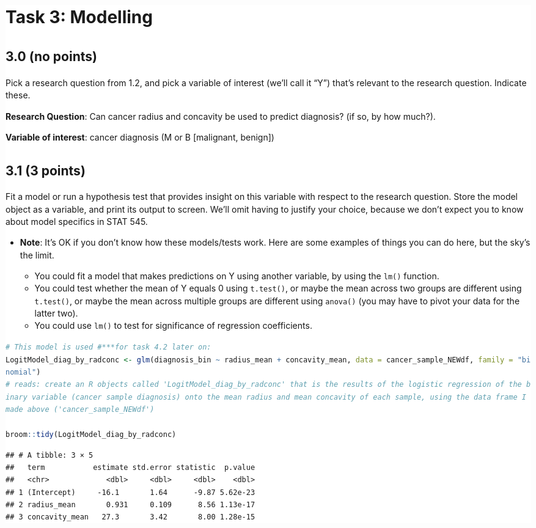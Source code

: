 

# Task 3: Modelling

## 3.0 (no points)

Pick a research question from 1.2, and pick a variable of interest
(we’ll call it “Y”) that’s relevant to the research question. Indicate
these.



**Research Question**: Can cancer radius and concavity be used to
predict diagnosis? (if so, by how much?).

**Variable of interest**: cancer diagnosis (M or B \[malignant,
benign\])



## 3.1 (3 points)

Fit a model or run a hypothesis test that provides insight on this
variable with respect to the research question. Store the model object
as a variable, and print its output to screen. We’ll omit having to
justify your choice, because we don’t expect you to know about model
specifics in STAT 545.

- **Note**: It’s OK if you don’t know how these models/tests work. Here
  are some examples of things you can do here, but the sky’s the limit.

  - You could fit a model that makes predictions on Y using another
    variable, by using the `lm()` function.
  - You could test whether the mean of Y equals 0 using `t.test()`, or
    maybe the mean across two groups are different using `t.test()`, or
    maybe the mean across multiple groups are different using `anova()`
    (you may have to pivot your data for the latter two).
  - You could use `lm()` to test for significance of regression
    coefficients.



``` r
# This model is used #***for task 4.2 later on:
LogitModel_diag_by_radconc <- glm(diagnosis_bin ~ radius_mean + concavity_mean, data = cancer_sample_NEWdf, family = "binomial")
# reads: create an R objects called 'LogitModel_diag_by_radconc' that is the results of the logistic regression of the binary variable (cancer sample diagnosis) onto the mean radius and mean concavity of each sample, using the data frame I made above ('cancer_sample_NEWdf')

broom::tidy(LogitModel_diag_by_radconc)
```

    ## # A tibble: 3 × 5
    ##   term           estimate std.error statistic  p.value
    ##   <chr>             <dbl>     <dbl>     <dbl>    <dbl>
    ## 1 (Intercept)     -16.1       1.64      -9.87 5.62e-23
    ## 2 radius_mean       0.931     0.109      8.56 1.13e-17
    ## 3 concavity_mean   27.3       3.42       8.00 1.28e-15
